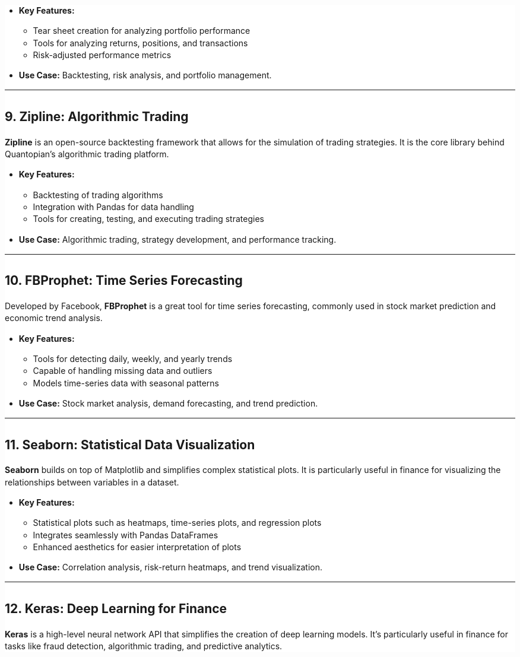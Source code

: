 - **Key Features:**
  - Tear sheet creation for analyzing portfolio performance
  - Tools for analyzing returns, positions, and transactions
  - Risk-adjusted performance metrics

- **Use Case:** Backtesting, risk analysis, and portfolio management.

---

## 9. **Zipline**: Algorithmic Trading
**Zipline** is an open-source backtesting framework that allows for the simulation of trading strategies. It is the core library behind Quantopian’s algorithmic trading platform.

- **Key Features:**
  - Backtesting of trading algorithms
  - Integration with Pandas for data handling
  - Tools for creating, testing, and executing trading strategies

- **Use Case:** Algorithmic trading, strategy development, and performance tracking.

---

## 10. **FBProphet**: Time Series Forecasting
Developed by Facebook, **FBProphet** is a great tool for time series forecasting, commonly used in stock market prediction and economic trend analysis.

- **Key Features:**
  - Tools for detecting daily, weekly, and yearly trends
  - Capable of handling missing data and outliers
  - Models time-series data with seasonal patterns

- **Use Case:** Stock market analysis, demand forecasting, and trend prediction.

---

## 11. **Seaborn**: Statistical Data Visualization
**Seaborn** builds on top of Matplotlib and simplifies complex statistical plots. It is particularly useful in finance for visualizing the relationships between variables in a dataset.

- **Key Features:**
  - Statistical plots such as heatmaps, time-series plots, and regression plots
  - Integrates seamlessly with Pandas DataFrames
  - Enhanced aesthetics for easier interpretation of plots

- **Use Case:** Correlation analysis, risk-return heatmaps, and trend visualization.

---

## 12. **Keras**: Deep Learning for Finance
**Keras** is a high-level neural network API that simplifies the creation of deep learning models. It’s particularly useful in finance for tasks like fraud detection, algorithmic trading, and predictive analytics.
